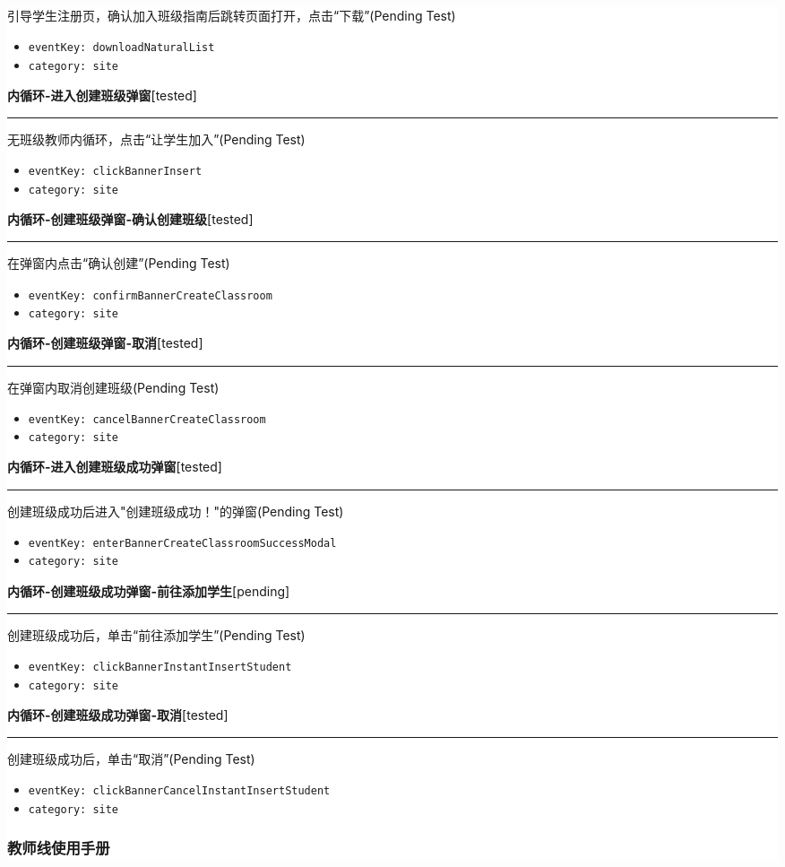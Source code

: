 
引导学生注册页，确认加入班级指南后跳转页面打开，点击“下载”(Pending Test)

* ```eventKey: downloadNaturalList```
* ```category: site```

**内循环-进入创建班级弹窗**[tested]

---

无班级教师内循环，点击“让学生加入”(Pending Test)

* ```eventKey: clickBannerInsert```
* ```category: site```

**内循环-创建班级弹窗-确认创建班级**[tested]

---

在弹窗内点击“确认创建”(Pending Test)

* ```eventKey: confirmBannerCreateClassroom```
* ```category: site```

**内循环-创建班级弹窗-取消**[tested]

---

在弹窗内取消创建班级(Pending Test)

* ```eventKey: cancelBannerCreateClassroom```
* ```category: site```

**内循环-进入创建班级成功弹窗**[tested]

---

创建班级成功后进入"创建班级成功！"的弹窗(Pending Test)

* ```eventKey: enterBannerCreateClassroomSuccessModal```
* ```category: site```

**内循环-创建班级成功弹窗-前往添加学生**[pending]

---

创建班级成功后，单击“前往添加学生”(Pending Test)

* ```eventKey: clickBannerInstantInsertStudent```
* ```category: site```

**内循环-创建班级成功弹窗-取消**[tested]

---

创建班级成功后，单击“取消”(Pending Test)

* ```eventKey: clickBannerCancelInstantInsertStudent```
* ```category: site```


### 教师线使用手册

